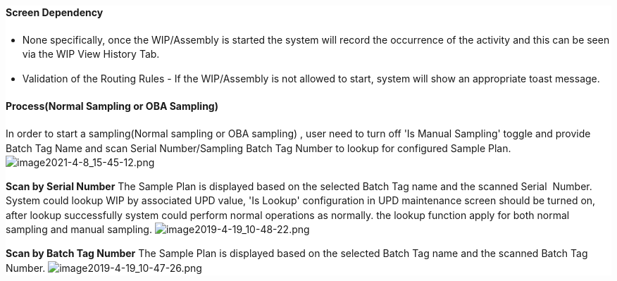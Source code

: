 
#### Screen Dependency




- None specifically, once the WIP/Assembly is started the system will record the occurrence of the activity and this can be seen via the WIP View History Tab.

- Validation of the Routing Rules - If the WIP/Assembly is not allowed to start, system will show an appropriate toast message.


#### Process(Normal Sampling or OBA Sampling)


In order to start a sampling(Normal sampling or OBA sampling) , user need to turn off 'Is Manual Sampling' toggle and provide Batch Tag Name and scan Serial Number/Sampling Batch Tag Number to lookup for configured Sample Plan.
![image2021-4-8_15-45-12.png](/.attachments/89588284.png)



**Scan by Serial Number** 
The Sample Plan is displayed based on the selected Batch Tag name and the scanned Serial  Number.
System could lookup WIP by associated UPD value, 'Is Lookup' configuration in UPD maintenance screen should be turned on, after lookup successfully system could perform normal operations as normally. the lookup function apply for both normal sampling and manual sampling.
![image2019-4-19_10-48-22.png](/.attachments/45974942.png)


**Scan by Batch Tag Number** 
The Sample Plan is displayed based on the selected Batch Tag name and the scanned Batch Tag Number.
![image2019-4-19_10-47-26.png](/.attachments/45974941.png)


